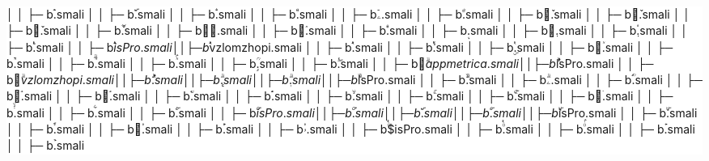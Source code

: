 │  │  ├─ bٙۘ.smali
│  │  ├─ bٙۜ.smali
│  │  ├─ bٙ۟.smali
│  │  ├─ bٙ۠.smali
│  │  ├─ bٙۦ.smali
│  │  ├─ bٙۨ.smali
│  │  ├─ bًٚ.smali
│  │  ├─ bٍٚ.smali
│  │  ├─ bُٚ.smali
│  │  ├─ bٚٓ.smali
│  │  ├─ bٚ۠.smali
│  │  ├─ bٌٛ.smali
│  │  ├─ bٛ۠.smali
│  │  ├─ bؚٜ.smali
│  │  ├─ bّٜ.smali
│  │  ├─ bٜ۟.smali
│  │  ├─ bٝؕ.smali
│  │  ├─ bٝۘ$isPro.smali
│  │  ├─ bٝۘ$vzlomzhopi.smali
│  │  ├─ bٝۘ.smali
│  │  ├─ bٝۙ.smali
│  │  ├─ bۣٝ.smali
│  │  ├─ bًٞ.smali
│  │  ├─ bٞٙ.smali
│  │  ├─ bٞۗ.smali
│  │  ├─ bٞۢ.smali
│  │  ├─ bٟؒ.smali
│  │  ├─ bۖٔ.smali
│  │  ├─ bُۗ$appmetrica.smali
│  │  ├─ bُۗ$isPro.smali
│  │  ├─ bُۗ$vzlomzhopi.smali
│  │  ├─ bُۗ.smali
│  │  ├─ bٕۗ.smali
│  │  ├─ bٖۗ.smali
│  │  ├─ bۗۙ$isPro.smali
│  │  ├─ bۗۙ.smali
│  │  ├─ bۗۦ.smali
│  │  ├─ bۘؒ.smali
│  │  ├─ bّۘ.smali
│  │  ├─ bْۘ.smali
│  │  ├─ bۘ٘.smali
│  │  ├─ bۘۘ.smali
│  │  ├─ bۙؔ.smali
│  │  ├─ bۚؗ.smali
│  │  ├─ bۚۜ.smali
│  │  ├─ bًۛ.smali
│  │  ├─ bۛۙ.smali
│  │  ├─ bۛۧ.smali
│  │  ├─ bۜؑ.smali
│  │  ├─ bۜؒ$isPro.smali
│  │  ├─ bۜؒ.smali
│  │  ├─ bۜٓ.smali
│  │  ├─ bۜٔ.smali
│  │  ├─ bۜۙ$isPro.smali
│  │  ├─ bۜۙ.smali
│  │  ├─ b۟ؐ.smali
│  │  ├─ bّ۟.smali
│  │  ├─ b۟ۡ.smali
│  │  ├─ b۟ۥ.smali
│  │  ├─ b۠ٝ$isPro.smali
│  │  ├─ b۠ٝ.smali
│  │  ├─ b۠ۢ.smali
│  │  ├─ bۡۡ.smali
│  │  ├─ bۡۤ.smali